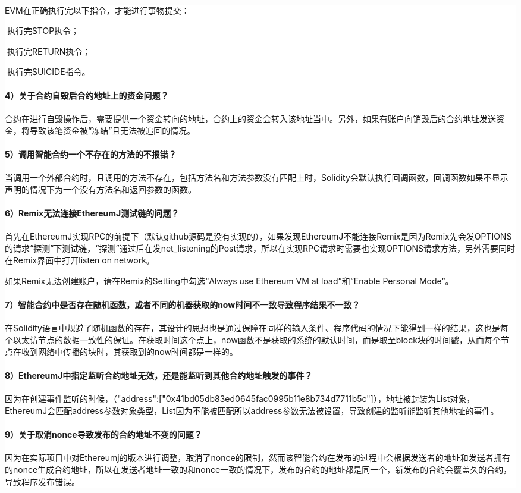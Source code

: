 EVM在正确执行完以下指令，才能进行事物提交：

 执行完STOP执令；

 执行完RETURN执令；

 执行完SUICIDE指令。

#### 4）关于合约自毁后合约地址上的资金问题？
合约在进行自毁操作后，需要提供一个资金转向的地址，合约上的资金会转入该地址当中。另外，如果有账户向销毁后的合约地址发送资金，将导致该笔资金被“冻结”且无法被追回的情况。

#### 5）调用智能合约一个不存在的方法的不报错？
当调用一个外部合约时，且调用的方法不存在，包括方法名和方法参数没有匹配上时，Solidity会默认执行回调函数，回调函数如果不显示声明的情况下为一个没有方法名和返回参数的函数。

#### 6）Remix无法连接EthereumJ测试链的问题？
首先在EthereumJ实现RPC的前提下（默认github源码是没有实现的），如果发现EthereumJ不能连接Remix是因为Remix先会发OPTIONS的请求“探测”下测试链，“探测”通过后在发net_listening的Post请求，所以在实现RPC请求时需要也实现OPTIONS请求方法，另外需要同时在Remix界面中打开listen on network。

如果Remix无法创建账户，请在Remix的Setting中勾选“Always use Ethereum VM at load”和“Enable Personal Mode”。

#### 7）智能合约中是否存在随机函数，或者不同的机器获取的now时间不一致导致程序结果不一致？
在Solidity语言中规避了随机函数的存在，其设计的思想也是通过保障在同样的输入条件、程序代码的情况下能得到一样的结果，这也是每个以太访节点的数据一致性的保证。在获取时间这个点上，now函数不是获取的系统的默认时间，而是取至block块的时间戳，从而每个节点在收到网络中传播的块时，其获取到的now时间都是一样的。

#### 8）EthereumJ中指定监听合约地址无效，还是能监听到其他合约地址触发的事件？
因为在创建事件监听的时候，（"address":["0x41bd05db83ed0645fac0995b11e8b734d7711b5c"]），地址被封装为List对象，EthereumJ会匹配address参数对象类型，List因为不能被匹配所以address参数无法被设置，导致创建的监听能监听其他地址的事件。

#### 9）关于取消nonce导致发布的合约地址不变的问题？
因为在实际项目中对Ethereumj的版本进行调整，取消了nonce的限制，然而该智能合约在发布的过程中会根据发送者的地址和发送者拥有的nonce生成合约地址，所以在发送者地址一致的和nonce一致的情况下，发布的合约的地址都是同一个，新发布的合约会覆盖久的合约，导致程序发布错误。


